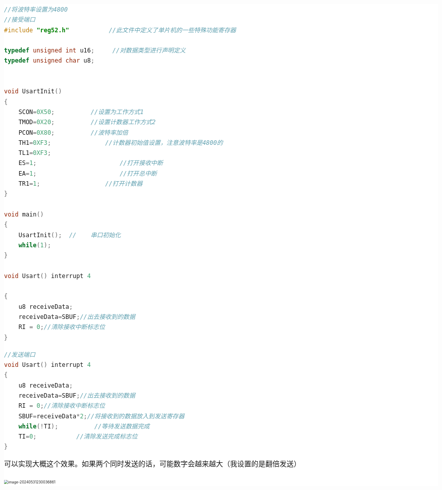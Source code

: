 ```c
//将波特率设置为4800
//接受端口
#include "reg52.h"			 //此文件中定义了单片机的一些特殊功能寄存器

typedef unsigned int u16;	  //对数据类型进行声明定义
typedef unsigned char u8;


void UsartInit()
{
	SCON=0X50;			//设置为工作方式1
	TMOD=0X20;			//设置计数器工作方式2
	PCON=0X80;			//波特率加倍
	TH1=0XF3;				//计数器初始值设置，注意波特率是4800的
	TL1=0XF3;
	ES=1;						//打开接收中断
	EA=1;						//打开总中断
	TR1=1;					//打开计数器
}

void main()
{	
	UsartInit();  //	串口初始化
	while(1);		
}

void Usart() interrupt 4
    
{
    u8 receiveData;
    receiveData=SBUF;//出去接收到的数据
    RI = 0;//清除接收中断标志位
}
```

```c
//发送端口
void Usart() interrupt 4
{
    u8 receiveData;
    receiveData=SBUF;//出去接收到的数据
    RI = 0;//清除接收中断标志位
    SBUF=receiveData*2;//将接收到的数据放入到发送寄存器
    while(!TI);			 //等待发送数据完成
    TI=0;			//清除发送完成标志位
}
```

可以实现大概这个效果。如果两个同时发送的话，可能数字会越来越大（我设置的是翻倍发送）

<img src="https://philfan-pic.oss-cn-beijing.aliyuncs.com/web_pic/Robotics_______assets__EmbeddedSystem-8051-experiment.assets__image-20240531230036861.webp" alt="image-20240531230036861" style="zoom:50%;" />
